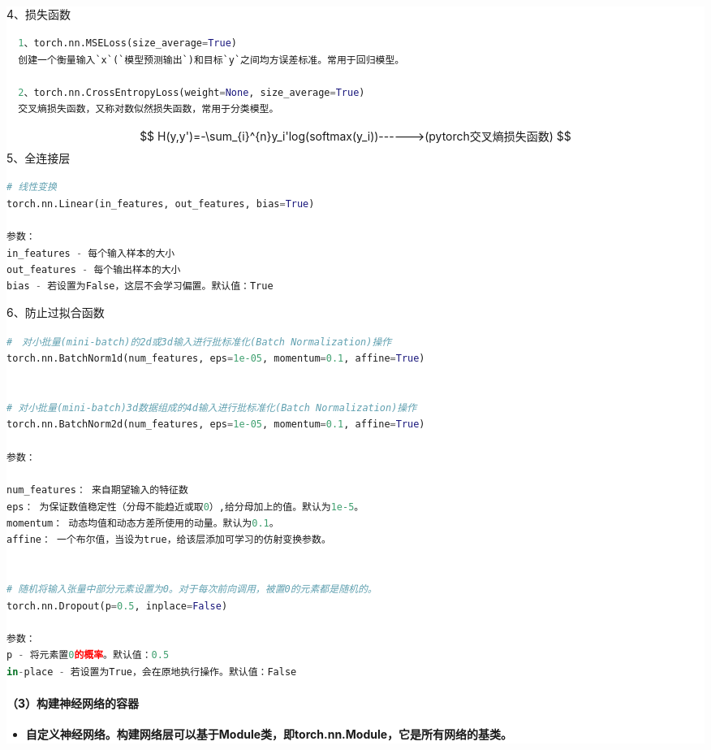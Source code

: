 4、损失函数

```python
  1、torch.nn.MSELoss(size_average=True)
  创建一个衡量输入`x`(`模型预测输出`)和目标`y`之间均方误差标准。常用于回归模型。
  
  2、torch.nn.CrossEntropyLoss(weight=None, size_average=True)
  交叉熵损失函数，又称对数似然损失函数，常用于分类模型。
```


$$
H(y,y')=-\sum_{i}^{n}y_i'log(softmax(y_i))------>(pytorch交叉熵损失函数)
$$
5、全连接层

  ```python
  # 线性变换
  torch.nn.Linear(in_features, out_features, bias=True)
  
  参数：
  in_features - 每个输入样本的大小
  out_features - 每个输出样本的大小
bias - 若设置为False，这层不会学习偏置。默认值：True
  ```

  6、防止过拟合函数

  ```python
  #　对小批量(mini-batch)的2d或3d输入进行批标准化(Batch Normalization)操作
  torch.nn.BatchNorm1d(num_features, eps=1e-05, momentum=0.1, affine=True)
  
  
  # 对小批量(mini-batch)3d数据组成的4d输入进行批标准化(Batch Normalization)操作
  torch.nn.BatchNorm2d(num_features, eps=1e-05, momentum=0.1, affine=True)
  
  参数：
  
  num_features： 来自期望输入的特征数
  eps： 为保证数值稳定性（分母不能趋近或取0）,给分母加上的值。默认为1e-5。
  momentum： 动态均值和动态方差所使用的动量。默认为0.1。
  affine： 一个布尔值，当设为true，给该层添加可学习的仿射变换参数。
  
  
  # 随机将输入张量中部分元素设置为0。对于每次前向调用，被置0的元素都是随机的。
  torch.nn.Dropout(p=0.5, inplace=False)
  
  参数：
  p - 将元素置0的概率。默认值：0.5
  in-place - 若设置为True，会在原地执行操作。默认值：False
  ```

#### （3）构建神经网络的容器

  - **自定义神经网络。构建网络层可以基于Module类，即torch.nn.Module，它是所有网络的基类。**
